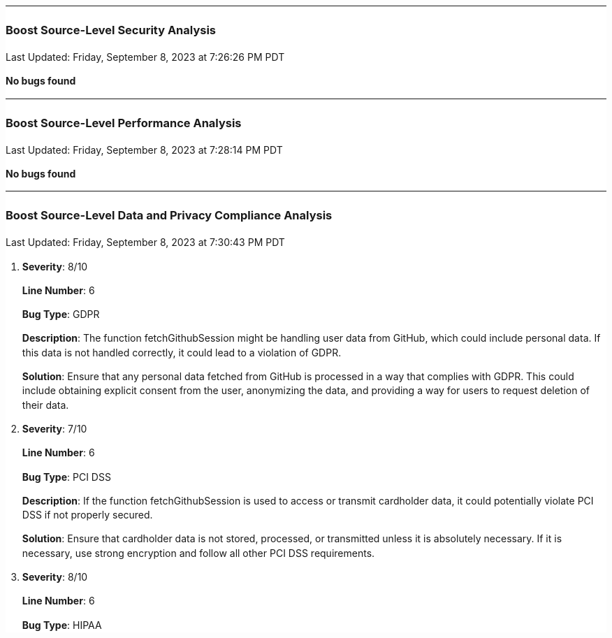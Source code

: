 
---

### Boost Source-Level Security Analysis

Last Updated: Friday, September 8, 2023 at 7:26:26 PM PDT

**No bugs found**



---

### Boost Source-Level Performance Analysis

Last Updated: Friday, September 8, 2023 at 7:28:14 PM PDT

**No bugs found**



---

### Boost Source-Level Data and Privacy Compliance Analysis

Last Updated: Friday, September 8, 2023 at 7:30:43 PM PDT

1. **Severity**: 8/10

   **Line Number**: 6

   **Bug Type**: GDPR

   **Description**: The function fetchGithubSession might be handling user data from GitHub, which could include personal data. If this data is not handled correctly, it could lead to a violation of GDPR.

   **Solution**: Ensure that any personal data fetched from GitHub is processed in a way that complies with GDPR. This could include obtaining explicit consent from the user, anonymizing the data, and providing a way for users to request deletion of their data.


2. **Severity**: 7/10

   **Line Number**: 6

   **Bug Type**: PCI DSS

   **Description**: If the function fetchGithubSession is used to access or transmit cardholder data, it could potentially violate PCI DSS if not properly secured.

   **Solution**: Ensure that cardholder data is not stored, processed, or transmitted unless it is absolutely necessary. If it is necessary, use strong encryption and follow all other PCI DSS requirements.


3. **Severity**: 8/10

   **Line Number**: 6

   **Bug Type**: HIPAA
